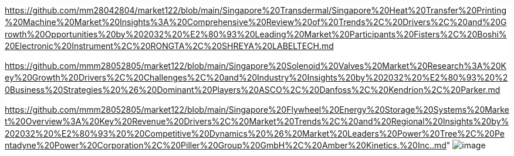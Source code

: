 <a href=https://github.com/mm28042804/market122/blob/main/Singapore%20Transdermal/Singapore%20Heat%20Transfer%20Printing%20Machine%20Market%20Insights%3A%20Comprehensive%20Review%20of%20Trends%2C%20Drivers%2C%20and%20Growth%20Opportunities%20by%202032%20%E2%80%93%20Leading%20Market%20Participants%20Fisters%2C%20Boshi%20Electronic%20Instrument%2C%20RONGTA%2C%20SHREYA%20LABELTECH.md>https://github.com/mm28042804/market122/blob/main/Singapore%20Transdermal/Singapore%20Heat%20Transfer%20Printing%20Machine%20Market%20Insights%3A%20Comprehensive%20Review%20of%20Trends%2C%20Drivers%2C%20and%20Growth%20Opportunities%20by%202032%20%E2%80%93%20Leading%20Market%20Participants%20Fisters%2C%20Boshi%20Electronic%20Instrument%2C%20RONGTA%2C%20SHREYA%20LABELTECH.md</a>

<a href=https://github.com/mmm28052805/market122/blob/main/Singapore%20Solenoid%20Valves%20Market%20Research%3A%20Key%20Growth%20Drivers%2C%20Challenges%2C%20and%20Industry%20Insights%20by%202032%20%E2%80%93%20%20Business%20Strategies%20%26%20Dominant%20Players%20ASCO%2C%20Danfoss%2C%20Kendrion%2C%20Parker.md>https://github.com/mmm28052805/market122/blob/main/Singapore%20Solenoid%20Valves%20Market%20Research%3A%20Key%20Growth%20Drivers%2C%20Challenges%2C%20and%20Industry%20Insights%20by%202032%20%E2%80%93%20%20Business%20Strategies%20%26%20Dominant%20Players%20ASCO%2C%20Danfoss%2C%20Kendrion%2C%20Parker.md</a>

<a href=https://github.com/mmm28052805/market122/blob/main/Singapore%20Flywheel%20Energy%20Storage%20Systems%20Market%20Overview%3A%20Key%20Revenue%20Drivers%2C%20Market%20Trends%2C%20and%20Regional%20Insights%20by%202032%20%E2%80%93%20%20Competitive%20Dynamics%20%26%20Market%20Leaders%20Power%20Tree%2C%20Pentadyne%20Power%20Corporation%2C%20Piller%20Group%20GmbH%2C%20Amber%20Kinetics.%20Inc..md>https://github.com/mmm28052805/market122/blob/main/Singapore%20Flywheel%20Energy%20Storage%20Systems%20Market%20Overview%3A%20Key%20Revenue%20Drivers%2C%20Market%20Trends%2C%20and%20Regional%20Insights%20by%202032%20%E2%80%93%20%20Competitive%20Dynamics%20%26%20Market%20Leaders%20Power%20Tree%2C%20Pentadyne%20Power%20Corporation%2C%20Piller%20Group%20GmbH%2C%20Amber%20Kinetics.%20Inc..md</a>"
![image](https://github.com/user-attachments/assets/4ddd9737-2255-43f7-a389-f88d943ac7bf)
